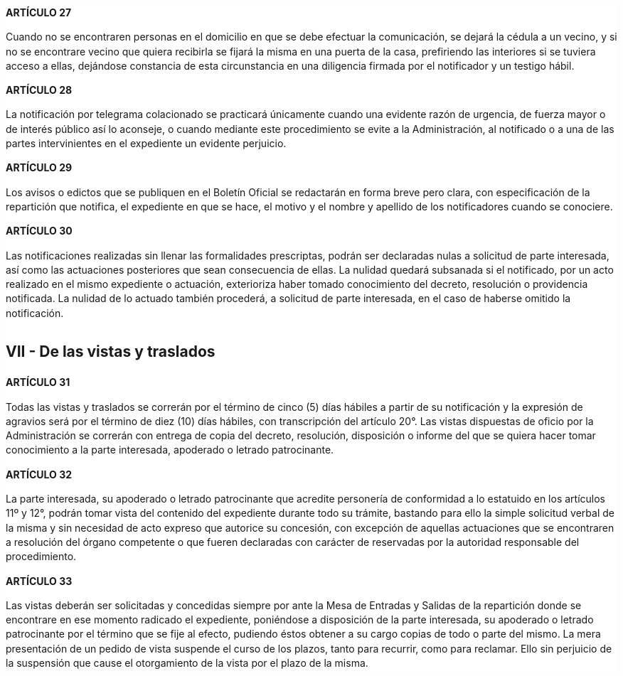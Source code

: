 **ARTÍCULO 27**

Cuando no se encontraren personas en el domicilio en que se debe efectuar la comunicación, se dejará la cédula a un vecino, y si no se encontrare vecino que quiera recibirla se fijará la misma en una puerta de la casa, prefiriendo las interiores si se tuviera acceso a ellas, dejándose constancia de esta circunstancia en una diligencia firmada por el notificador y un testigo hábil.

**ARTÍCULO 28**

La notificación por telegrama colacionado se practicará únicamente cuando una evidente razón de urgencia, de fuerza mayor o de interés público así lo aconseje, o cuando mediante este procedimiento se evite a la Administración, al notificado o a una de las partes intervinientes en el expediente un evidente perjuicio.

**ARTÍCULO 29**

Los avisos o edictos que se publiquen en el Boletín Oficial se redactarán en forma breve pero clara, con especificación de la repartición que notifica, el expediente en que se hace, el motivo y el nombre y apellido de los notificadores cuando se conociere. &#x20;

**ARTÍCULO 30**

Las notificaciones realizadas sin llenar las formalidades prescriptas, podrán ser declaradas nulas a solicitud de parte interesada, así como las actuaciones posteriores que sean consecuencia de ellas. La nulidad quedará subsanada si el notificado, por un acto realizado en el mismo expediente o actuación, exterioriza haber tomado conocimiento del decreto, resolución o providencia notificada. La nulidad de lo actuado también procederá, a solicitud de parte interesada, en el caso de haberse omitido la notificación.

## VII - De las vistas y traslados&#x20;

**ARTÍCULO 31**

Todas las vistas y traslados se correrán por el término de cinco (5) días hábiles a partir de su notificación y la expresión de agravios será por el término de diez (10) días hábiles, con transcripción del artículo 20°. Las vistas dispuestas de oficio por la Administración se correrán con entrega de copia del decreto, resolución, disposición o informe del que se quiera hacer tomar conocimiento a la parte interesada, apoderado o letrado patrocinante.

**ARTÍCULO 32**

La parte interesada, su apoderado o letrado patrocinante que acredite personería de conformidad a lo estatuido en los artículos 11º y 12°, podrán tomar vista del contenido del expediente durante todo su trámite, bastando para ello la simple solicitud verbal de la misma y sin necesidad de acto expreso que autorice su concesión, con excepción de aquellas actuaciones que se encontraren a resolución del órgano competente o que fueren declaradas con carácter de reservadas por la autoridad responsable del procedimiento.&#x20;

**ARTÍCULO 33**

Las vistas deberán ser solicitadas y concedidas siempre por ante la Mesa de Entradas y Salidas de la repartición donde se encontrare en ese momento radicado el expediente, poniéndose a disposición de la parte interesada, su apoderado o letrado patrocinante por el término que se fije al efecto, pudiendo éstos obtener a su cargo copias de todo o parte del mismo. La mera presentación de un pedido de vista suspende el curso de los plazos, tanto para recurrir, como para reclamar. Ello sin perjuicio de la suspensión que cause el otorgamiento de la vista por el plazo de la misma.
